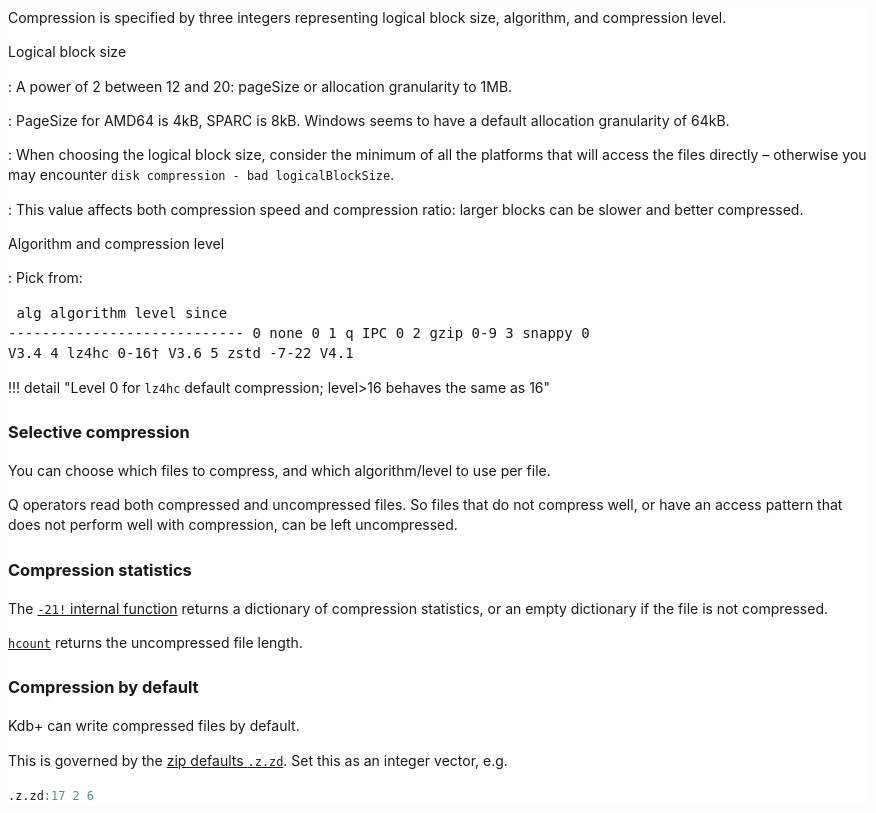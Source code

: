 Compression is specified by three integers representing logical block size,   algorithm, and compression level.


Logical block size

: A power of 2 between 12 and 20: pageSize or allocation granularity to 1MB.

: PageSize for AMD64 is 4kB, SPARC is 8kB. Windows seems to have a default allocation granularity of 64kB.

: When choosing the logical block size, consider the minimum of all the platforms that will access the files directly – otherwise you may encounter `disk compression - bad logicalBlockSize`.

: This value affects both compression speed and compression ratio: larger blocks can be slower and better compressed.


Algorithm and compression level

: Pick from: <pre class="language-txt">
alg  algorithm  level  since
\----------------------------
0    none       0
1    q IPC      0
2    gzip       0-9
3    snappy     0      V3.4
4    lz4hc      0-16†  V3.6 
5    zstd       -7-22  V4.1
</pre>

!!! detail "Level 0 for `lz4hc` default compression; level>16 behaves the same as 16"


### Selective compression

You can choose which files to compress, and which algorithm/level to use per file.

Q operators read both compressed and uncompressed files.
So files that do not compress well, or have an access pattern that does not perform well with compression, can be left uncompressed.


### Compression statistics

The [`-21!` internal function](../basics/internal.md#-21x-compression-stats) returns a dictionary of compression statistics, or an empty dictionary if the file is not compressed.

[`hcount`](../ref/hcount.md) returns the uncompressed file length.


### Compression by default

Kdb+ can write compressed files by default.

This is governed by the [zip defaults `.z.zd`](../ref/dotz.md#zzd-zip-defaults).
Set this as an integer vector, e.g.

```q
.z.zd:17 2 6
```

